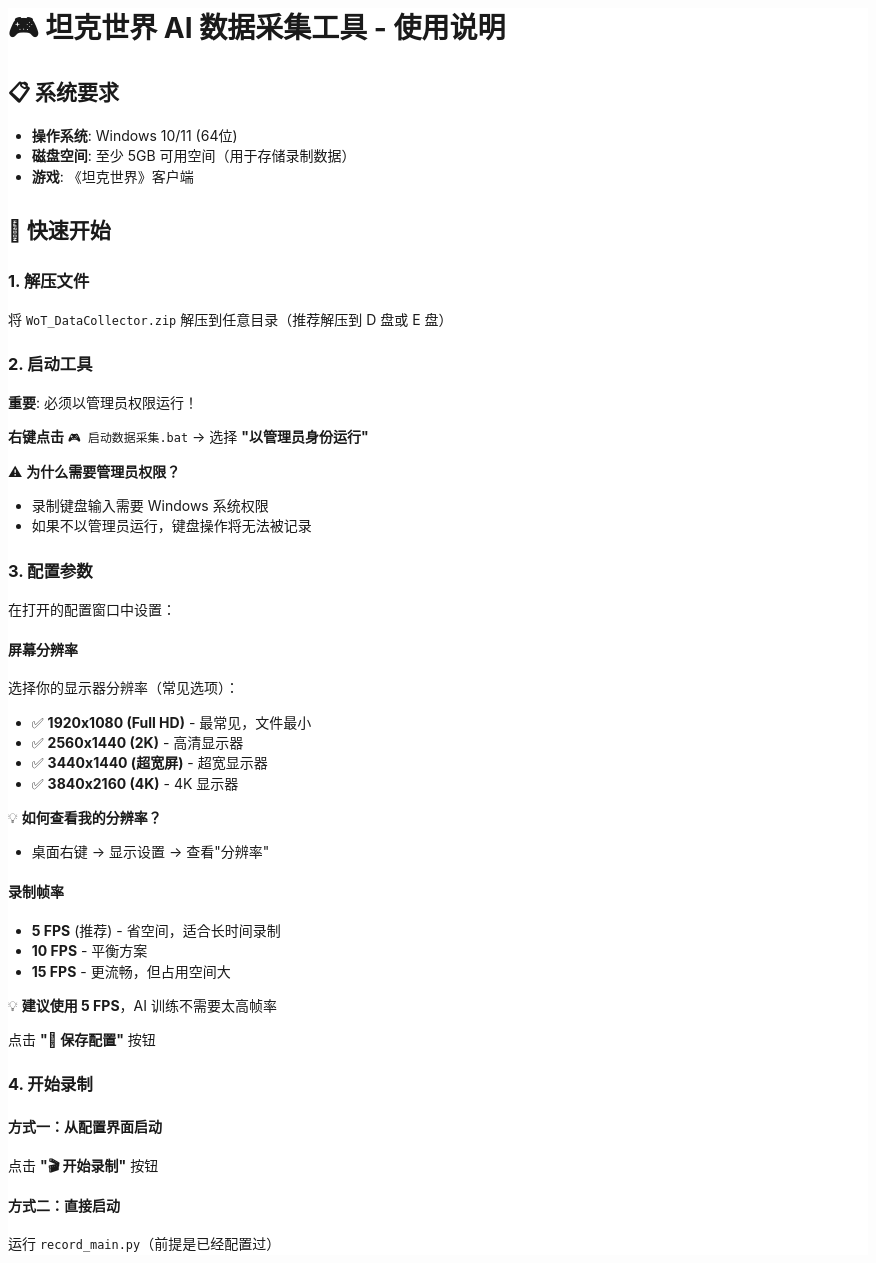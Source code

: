 # 🎮 坦克世界 AI 数据采集工具 - 使用说明

## 📋 系统要求

- **操作系统**: Windows 10/11 (64位)
- **磁盘空间**: 至少 5GB 可用空间（用于存储录制数据）
- **游戏**: 《坦克世界》客户端

## 🚀 快速开始

### 1. 解压文件
将 `WoT_DataCollector.zip` 解压到任意目录（推荐解压到 D 盘或 E 盘）

### 2. 启动工具
**重要**: 必须以管理员权限运行！

**右键点击** `🎮 启动数据采集.bat` → 选择 **"以管理员身份运行"**

⚠️ **为什么需要管理员权限？**
- 录制键盘输入需要 Windows 系统权限
- 如果不以管理员运行，键盘操作将无法被记录

### 3. 配置参数

在打开的配置窗口中设置：

#### 屏幕分辨率
选择你的显示器分辨率（常见选项）：
- ✅ **1920x1080 (Full HD)** - 最常见，文件最小
- ✅ **2560x1440 (2K)** - 高清显示器
- ✅ **3440x1440 (超宽屏)** - 超宽显示器
- ✅ **3840x2160 (4K)** - 4K 显示器

💡 **如何查看我的分辨率？**
- 桌面右键 → 显示设置 → 查看"分辨率"

#### 录制帧率
- **5 FPS** (推荐) - 省空间，适合长时间录制
- **10 FPS** - 平衡方案
- **15 FPS** - 更流畅，但占用空间大

💡 **建议使用 5 FPS**，AI 训练不需要太高帧率

点击 **"💾 保存配置"** 按钮

### 4. 开始录制

#### 方式一：从配置界面启动
点击 **"🎬 开始录制"** 按钮

#### 方式二：直接启动
运行 `record_main.py`（前提是已经配置过）

